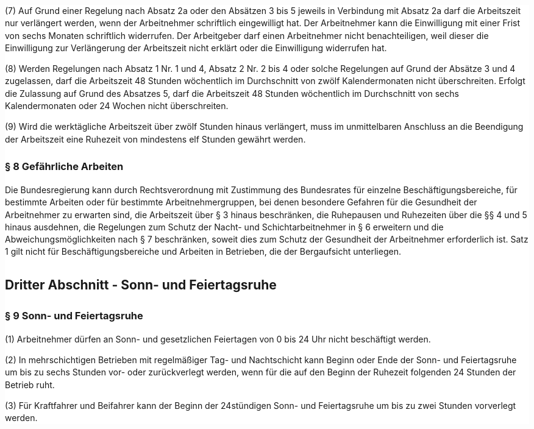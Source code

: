 (7) Auf Grund einer Regelung nach Absatz 2a oder den Absätzen 3 bis 5
jeweils in Verbindung mit Absatz 2a darf die Arbeitszeit nur
verlängert werden, wenn der Arbeitnehmer schriftlich eingewilligt hat.
Der Arbeitnehmer kann die Einwilligung mit einer Frist von sechs
Monaten schriftlich widerrufen. Der Arbeitgeber darf einen
Arbeitnehmer nicht benachteiligen, weil dieser die Einwilligung zur
Verlängerung der Arbeitszeit nicht erklärt oder die Einwilligung
widerrufen hat.

(8) Werden Regelungen nach Absatz 1 Nr. 1 und 4, Absatz 2 Nr. 2 bis 4
oder solche Regelungen auf Grund der Absätze 3 und 4 zugelassen, darf
die Arbeitszeit 48 Stunden wöchentlich im Durchschnitt von zwölf
Kalendermonaten nicht überschreiten. Erfolgt die Zulassung auf Grund
des Absatzes 5, darf die Arbeitszeit 48 Stunden wöchentlich im
Durchschnitt von sechs Kalendermonaten oder 24 Wochen nicht
überschreiten.

(9) Wird die werktägliche Arbeitszeit über zwölf Stunden hinaus
verlängert, muss im unmittelbaren Anschluss an die Beendigung der
Arbeitszeit eine Ruhezeit von mindestens elf Stunden gewährt werden.


### § 8 Gefährliche Arbeiten

Die Bundesregierung kann durch Rechtsverordnung mit Zustimmung des
Bundesrates für einzelne Beschäftigungsbereiche, für bestimmte
Arbeiten oder für bestimmte Arbeitnehmergruppen, bei denen besondere
Gefahren für die Gesundheit der Arbeitnehmer zu erwarten sind, die
Arbeitszeit über § 3 hinaus beschränken, die Ruhepausen und Ruhezeiten
über die §§ 4 und 5 hinaus ausdehnen, die Regelungen zum Schutz der
Nacht- und Schichtarbeitnehmer in § 6 erweitern und die
Abweichungsmöglichkeiten nach § 7 beschränken, soweit dies zum Schutz
der Gesundheit der Arbeitnehmer erforderlich ist. Satz 1 gilt nicht
für Beschäftigungsbereiche und Arbeiten in Betrieben, die der
Bergaufsicht unterliegen.


## Dritter Abschnitt - Sonn- und Feiertagsruhe



### § 9 Sonn- und Feiertagsruhe

(1) Arbeitnehmer dürfen an Sonn- und gesetzlichen Feiertagen von 0 bis
24 Uhr nicht beschäftigt werden.

(2) In mehrschichtigen Betrieben mit regelmäßiger Tag- und
Nachtschicht kann Beginn oder Ende der Sonn- und Feiertagsruhe um bis
zu sechs Stunden vor- oder zurückverlegt werden, wenn für die auf den
Beginn der Ruhezeit folgenden 24 Stunden der Betrieb ruht.

(3) Für Kraftfahrer und Beifahrer kann der Beginn der 24stündigen
Sonn- und Feiertagsruhe um bis zu zwei Stunden vorverlegt werden.

